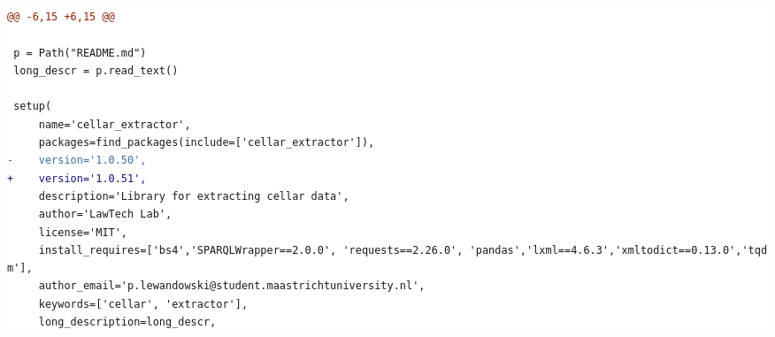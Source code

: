 ```diff
@@ -6,15 +6,15 @@
 
 p = Path("README.md")
 long_descr = p.read_text()
 
 setup(
     name='cellar_extractor',
     packages=find_packages(include=['cellar_extractor']),
-    version='1.0.50',
+    version='1.0.51',
     description='Library for extracting cellar data',
     author='LawTech Lab',
     license='MIT',
     install_requires=['bs4','SPARQLWrapper==2.0.0', 'requests==2.26.0', 'pandas','lxml==4.6.3','xmltodict==0.13.0','tqdm'],
     author_email='p.lewandowski@student.maastrichtuniversity.nl',
     keywords=['cellar', 'extractor'],
     long_description=long_descr,
```

